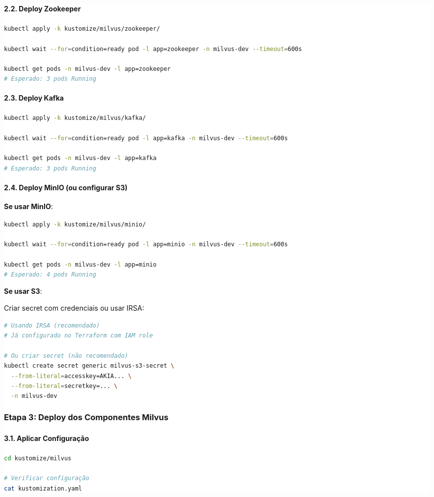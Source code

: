 #### 2.2. Deploy Zookeeper

```bash
kubectl apply -k kustomize/milvus/zookeeper/

kubectl wait --for=condition=ready pod -l app=zookeeper -n milvus-dev --timeout=600s

kubectl get pods -n milvus-dev -l app=zookeeper
# Esperado: 3 pods Running
```

#### 2.3. Deploy Kafka

```bash
kubectl apply -k kustomize/milvus/kafka/

kubectl wait --for=condition=ready pod -l app=kafka -n milvus-dev --timeout=600s

kubectl get pods -n milvus-dev -l app=kafka
# Esperado: 3 pods Running
```

#### 2.4. Deploy MinIO (ou configurar S3)

**Se usar MinIO**:

```bash
kubectl apply -k kustomize/milvus/minio/

kubectl wait --for=condition=ready pod -l app=minio -n milvus-dev --timeout=600s

kubectl get pods -n milvus-dev -l app=minio
# Esperado: 4 pods Running
```

**Se usar S3**:

Criar secret com credenciais ou usar IRSA:

```bash
# Usando IRSA (recomendado)
# Já configurado no Terraform com IAM role

# Ou criar secret (não recomendado)
kubectl create secret generic milvus-s3-secret \
  --from-literal=accesskey=AKIA... \
  --from-literal=secretkey=... \
  -n milvus-dev
```

### Etapa 3: Deploy dos Componentes Milvus

#### 3.1. Aplicar Configuração

```bash
cd kustomize/milvus

# Verificar configuração
cat kustomization.yaml
```
